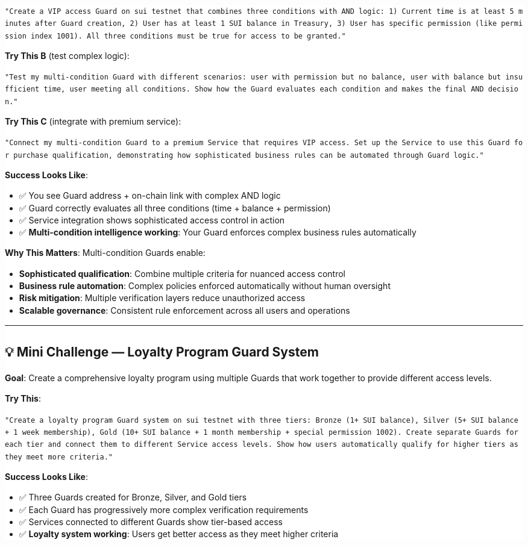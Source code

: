 ```
"Create a VIP access Guard on sui testnet that combines three conditions with AND logic: 1) Current time is at least 5 minutes after Guard creation, 2) User has at least 1 SUI balance in Treasury, 3) User has specific permission (like permission index 1001). All three conditions must be true for access to be granted."
```

**Try This B** (test complex logic):

```
"Test my multi-condition Guard with different scenarios: user with permission but no balance, user with balance but insufficient time, user meeting all conditions. Show how the Guard evaluates each condition and makes the final AND decision."
```

**Try This C** (integrate with premium service):

```
"Connect my multi-condition Guard to a premium Service that requires VIP access. Set up the Service to use this Guard for purchase qualification, demonstrating how sophisticated business rules can be automated through Guard logic."
```

**Success Looks Like**:

- ✅ You see Guard address + on-chain link with complex AND logic
- ✅ Guard correctly evaluates all three conditions (time + balance + permission)
- ✅ Service integration shows sophisticated access control in action
- ✅ **Multi-condition intelligence working**: Your Guard enforces complex business rules automatically

**Why This Matters**: Multi-condition Guards enable:

- **Sophisticated qualification**: Combine multiple criteria for nuanced access control
- **Business rule automation**: Complex policies enforced automatically without human oversight
- **Risk mitigation**: Multiple verification layers reduce unauthorized access
- **Scalable governance**: Consistent rule enforcement across all users and operations

---

## 💡 Mini Challenge — Loyalty Program Guard System

**Goal**: Create a comprehensive loyalty program using multiple Guards that work together to provide different access levels.

**Try This**:

```
"Create a loyalty program Guard system on sui testnet with three tiers: Bronze (1+ SUI balance), Silver (5+ SUI balance + 1 week membership), Gold (10+ SUI balance + 1 month membership + special permission 1002). Create separate Guards for each tier and connect them to different Service access levels. Show how users automatically qualify for higher tiers as they meet more criteria."
```

**Success Looks Like**:

- ✅ Three Guards created for Bronze, Silver, and Gold tiers
- ✅ Each Guard has progressively more complex verification requirements
- ✅ Services connected to different Guards show tier-based access
- ✅ **Loyalty system working**: Users get better access as they meet higher criteria
